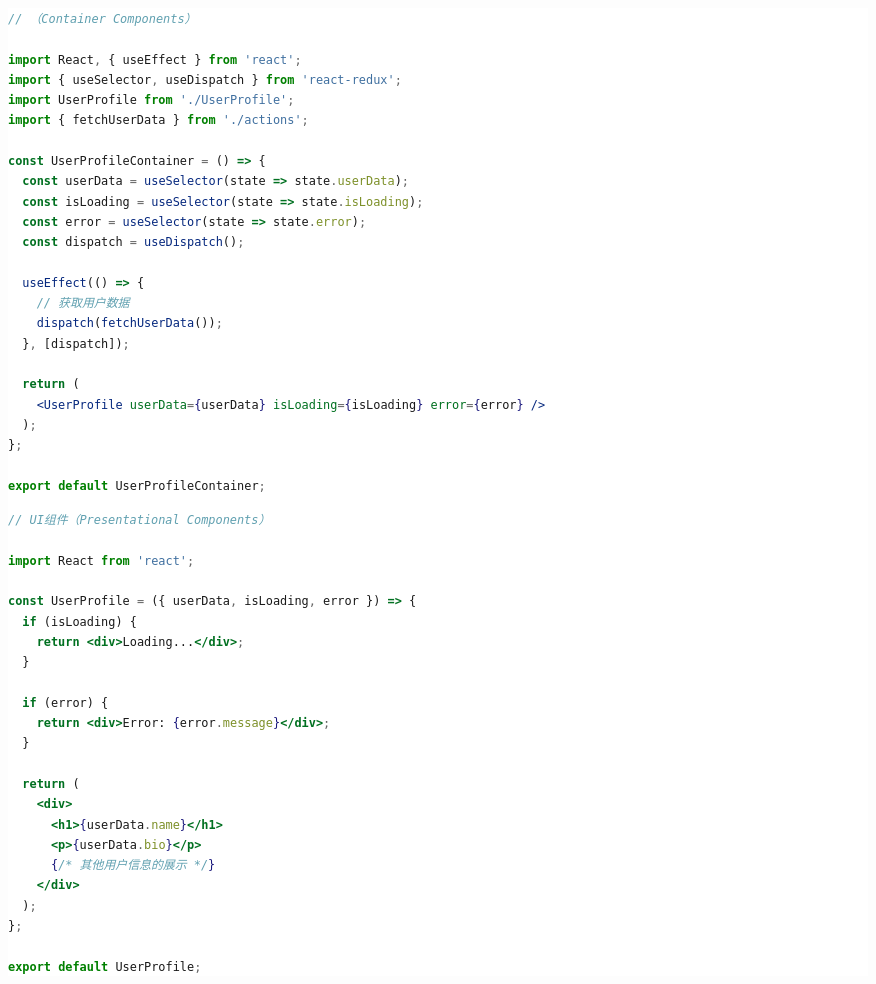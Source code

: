 ```jsx
// （Container Components）

import React, { useEffect } from 'react';
import { useSelector, useDispatch } from 'react-redux';
import UserProfile from './UserProfile';
import { fetchUserData } from './actions';

const UserProfileContainer = () => {
  const userData = useSelector(state => state.userData);
  const isLoading = useSelector(state => state.isLoading);
  const error = useSelector(state => state.error);
  const dispatch = useDispatch();

  useEffect(() => {
    // 获取用户数据
    dispatch(fetchUserData());
  }, [dispatch]);

  return (
    <UserProfile userData={userData} isLoading={isLoading} error={error} />
  );
};

export default UserProfileContainer;

```

```jsx
// UI组件（Presentational Components）

import React from 'react';

const UserProfile = ({ userData, isLoading, error }) => {
  if (isLoading) {
    return <div>Loading...</div>;
  }

  if (error) {
    return <div>Error: {error.message}</div>;
  }

  return (
    <div>
      <h1>{userData.name}</h1>
      <p>{userData.bio}</p>
      {/* 其他用户信息的展示 */}
    </div>
  );
};

export default UserProfile;

```
